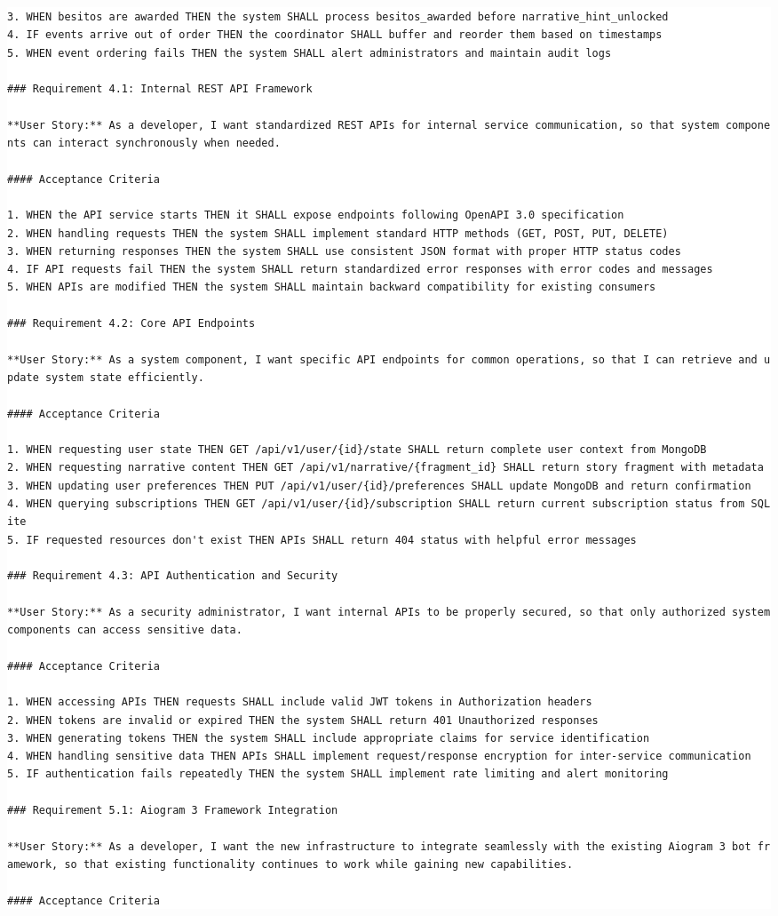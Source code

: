 ```
3. WHEN besitos are awarded THEN the system SHALL process besitos_awarded before narrative_hint_unlocked
4. IF events arrive out of order THEN the coordinator SHALL buffer and reorder them based on timestamps
5. WHEN event ordering fails THEN the system SHALL alert administrators and maintain audit logs

### Requirement 4.1: Internal REST API Framework

**User Story:** As a developer, I want standardized REST APIs for internal service communication, so that system components can interact synchronously when needed.

#### Acceptance Criteria

1. WHEN the API service starts THEN it SHALL expose endpoints following OpenAPI 3.0 specification
2. WHEN handling requests THEN the system SHALL implement standard HTTP methods (GET, POST, PUT, DELETE)
3. WHEN returning responses THEN the system SHALL use consistent JSON format with proper HTTP status codes
4. IF API requests fail THEN the system SHALL return standardized error responses with error codes and messages
5. WHEN APIs are modified THEN the system SHALL maintain backward compatibility for existing consumers

### Requirement 4.2: Core API Endpoints

**User Story:** As a system component, I want specific API endpoints for common operations, so that I can retrieve and update system state efficiently.

#### Acceptance Criteria

1. WHEN requesting user state THEN GET /api/v1/user/{id}/state SHALL return complete user context from MongoDB
2. WHEN requesting narrative content THEN GET /api/v1/narrative/{fragment_id} SHALL return story fragment with metadata
3. WHEN updating user preferences THEN PUT /api/v1/user/{id}/preferences SHALL update MongoDB and return confirmation
4. WHEN querying subscriptions THEN GET /api/v1/user/{id}/subscription SHALL return current subscription status from SQLite
5. IF requested resources don't exist THEN APIs SHALL return 404 status with helpful error messages

### Requirement 4.3: API Authentication and Security

**User Story:** As a security administrator, I want internal APIs to be properly secured, so that only authorized system components can access sensitive data.

#### Acceptance Criteria

1. WHEN accessing APIs THEN requests SHALL include valid JWT tokens in Authorization headers
2. WHEN tokens are invalid or expired THEN the system SHALL return 401 Unauthorized responses
3. WHEN generating tokens THEN the system SHALL include appropriate claims for service identification
4. WHEN handling sensitive data THEN APIs SHALL implement request/response encryption for inter-service communication
5. IF authentication fails repeatedly THEN the system SHALL implement rate limiting and alert monitoring

### Requirement 5.1: Aiogram 3 Framework Integration

**User Story:** As a developer, I want the new infrastructure to integrate seamlessly with the existing Aiogram 3 bot framework, so that existing functionality continues to work while gaining new capabilities.

#### Acceptance Criteria
```